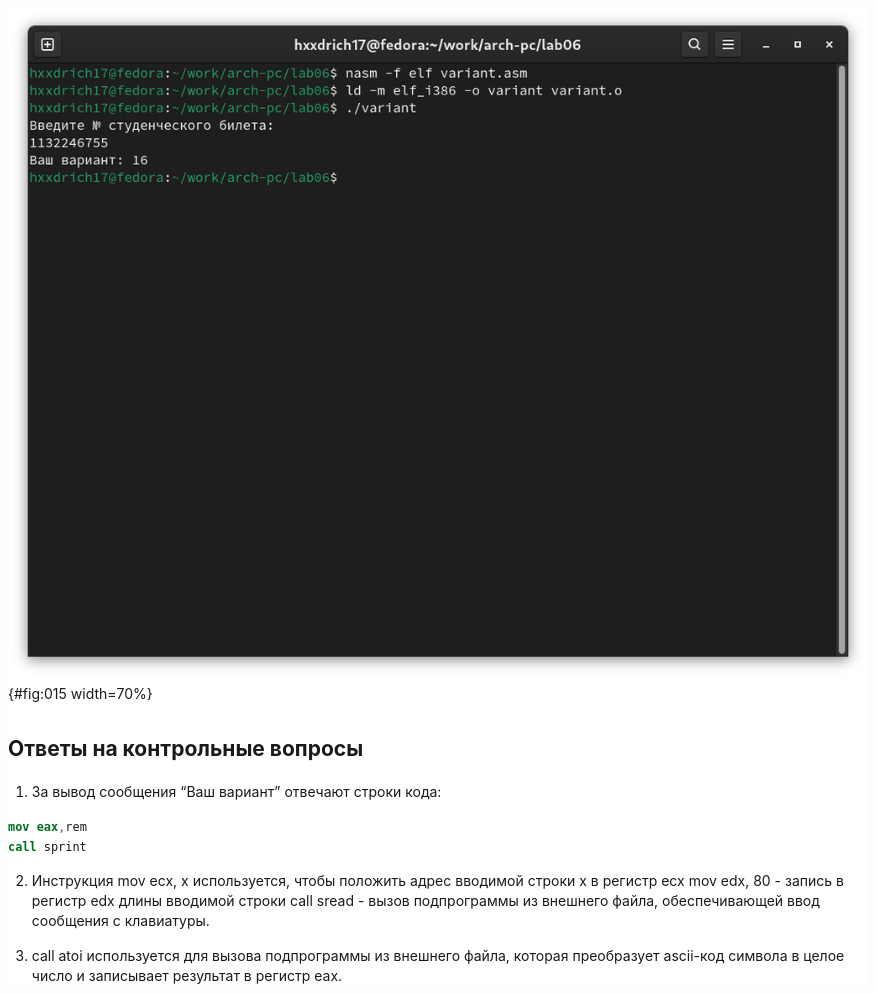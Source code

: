 ![Запуск программы для подсчета варианта](image/15.png){#fig:015 width=70%}

## Ответы на контрольные вопросы

1. За вывод сообщения “Ваш вариант” отвечают строки кода:

```NASM
mov eax,rem
call sprint
```
2. Инструкция mov ecx, x используется, чтобы положить адрес вводимой строки x в регистр ecx mov edx, 80 - запись в регистр edx длины вводимой строки
call sread - вызов подпрограммы из внешнего файла, обеспечивающей ввод
сообщения с клавиатуры.

3. call atoi используется для вызова подпрограммы из внешнего файла, которая преобразует ascii-код символа в целое число и записывает результат в
регистр eax.
